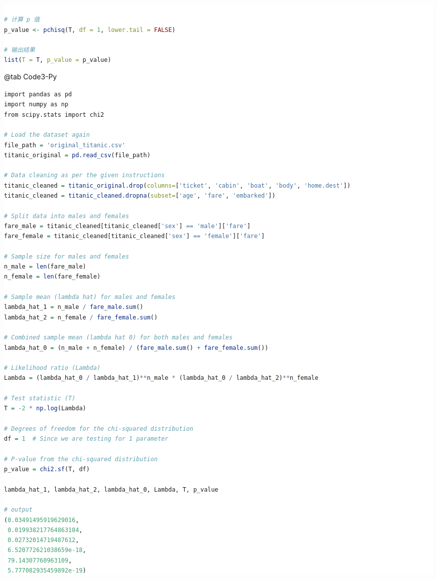 ```r

# 计算 p 值
p_value <- pchisq(T, df = 1, lower.tail = FALSE)

# 输出结果
list(T = T, p_value = p_value)
```

@tab Code3-Py

```r
import pandas as pd
import numpy as np
from scipy.stats import chi2

# Load the dataset again
file_path = 'original_titanic.csv'
titanic_original = pd.read_csv(file_path)

# Data cleaning as per the given instructions
titanic_cleaned = titanic_original.drop(columns=['ticket', 'cabin', 'boat', 'body', 'home.dest'])
titanic_cleaned = titanic_cleaned.dropna(subset=['age', 'fare', 'embarked'])

# Split data into males and females
fare_male = titanic_cleaned[titanic_cleaned['sex'] == 'male']['fare']
fare_female = titanic_cleaned[titanic_cleaned['sex'] == 'female']['fare']

# Sample size for males and females
n_male = len(fare_male)
n_female = len(fare_female)

# Sample mean (lambda hat) for males and females
lambda_hat_1 = n_male / fare_male.sum()
lambda_hat_2 = n_female / fare_female.sum()

# Combined sample mean (lambda hat 0) for both males and females
lambda_hat_0 = (n_male + n_female) / (fare_male.sum() + fare_female.sum())

# Likelihood ratio (Lambda)
Lambda = (lambda_hat_0 / lambda_hat_1)**n_male * (lambda_hat_0 / lambda_hat_2)**n_female

# Test statistic (T)
T = -2 * np.log(Lambda)

# Degrees of freedom for the chi-squared distribution
df = 1  # Since we are testing for 1 parameter

# P-value from the chi-squared distribution
p_value = chi2.sf(T, df)

lambda_hat_1, lambda_hat_2, lambda_hat_0, Lambda, T, p_value

# output
(0.03491495919629016,
 0.019938217764863184,
 0.02732014719487612,
 6.520772621038659e-18,
 79.14307760963109,
 5.777082935459892e-19)
```
